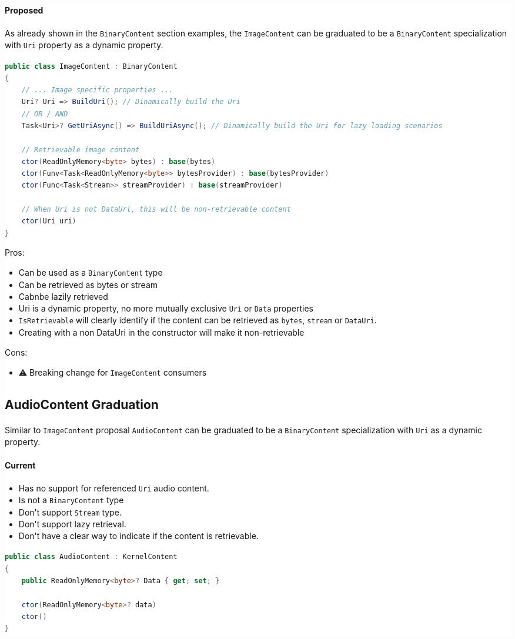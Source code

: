 #### Proposed

As already shown in the `BinaryContent` section examples, the `ImageContent` can be graduated to be a `BinaryContent` specialization with `Uri` property as a dynamic property.

```csharp
public class ImageContent : BinaryContent
{
    // ... Image specific properties ...
    Uri? Uri => BuildUri(); // Dinamically build the Uri
    // OR / AND
    Task<Uri>? GetUriAsync() => BuildUriAsync(); // Dinamically build the Uri for lazy loading scenarios

    // Retrievable image content
    ctor(ReadOnlyMemory<byte> bytes) : base(bytes)
    ctor(Funv<Task<ReadOnlyMemory<byte>> bytesProvider) : base(bytesProvider)
    ctor(Func<Task<Stream>> streamProvider) : base(streamProvider)

    // When Uri is not DataUrl, this will be non-retrievable content
    ctor(Uri uri)
}
```

Pros:

- Can be used as a `BinaryContent` type
- Can be retrieved as bytes or stream
- Cabnbe lazily retrieved
- Uri is a dynamic property, no more mutually exclusive `Uri` or `Data` properties
- `IsRetrievable` will clearly identify if the content can be retrieved as `bytes`, `stream` or `DataUri`.
- Creating with a non DataUri in the constructor will make it non-retrievable

Cons:

- ⚠️ Breaking change for `ImageContent` consumers

## AudioContent Graduation

Similar to `ImageContent` proposal `AudioContent` can be graduated to be a `BinaryContent` specialization with `Uri` as a dynamic property.

#### Current

- Has no support for referenced `Uri` audio content.
- Is not a `BinaryContent` type
- Don't support `Stream` type.
- Don't support lazy retrieval.
- Don't have a clear way to indicate if the content is retrievable.

```csharp
public class AudioContent : KernelContent
{
    public ReadOnlyMemory<byte>? Data { get; set; }

    ctor(ReadOnlyMemory<byte>? data)
    ctor()
}
```
